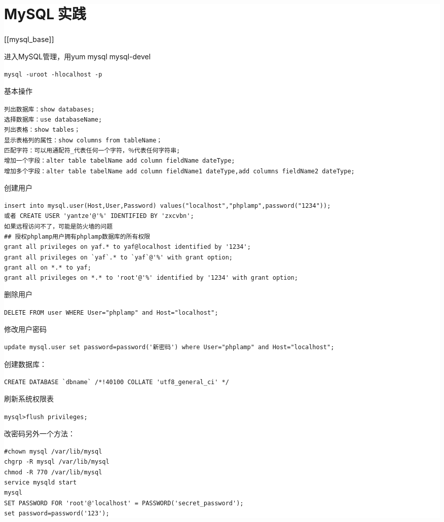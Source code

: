 # MySQL 实践

[[mysql_base]]

进入MySQL管理，用yum mysql mysql-devel
```
mysql -uroot -hlocalhost -p
```

基本操作
```
列出数据库：show databases;
选择数据库：use databaseName;
列出表格：show tables；
显示表格列的属性：show columns from tableName；
匹配字符：可以用通配符_代表任何一个字符，％代表任何字符串;
增加一个字段：alter table tabelName add column fieldName dateType;
增加多个字段：alter table tabelName add column fieldName1 dateType,add columns fieldName2 dateType;
```

创建用户
```
insert into mysql.user(Host,User,Password) values("localhost","phplamp",password("1234"));
或者 CREATE USER 'yantze'@'%' IDENTIFIED BY 'zxcvbn';
如果远程访问不了，可能是防火墙的问题
## 授权phplamp用户拥有phplamp数据库的所有权限
grant all privileges on yaf.* to yaf@localhost identified by '1234';
grant all privileges on `yaf`.* to `yaf`@'%' with grant option;
grant all on *.* to yaf;
grant all privileges on *.* to 'root'@'%' identified by '1234' with grant option;
```
删除用户
```
DELETE FROM user WHERE User="phplamp" and Host="localhost";
```
修改用户密码
```
update mysql.user set password=password('新密码') where User="phplamp" and Host="localhost";
```

创建数据库：
```
CREATE DATABASE `dbname` /*!40100 COLLATE 'utf8_general_ci' */
```
刷新系统权限表
```
mysql>flush privileges;
```

改密码另外一个方法：
```
#chown mysql /var/lib/mysql
chgrp -R mysql /var/lib/mysql
chmod -R 770 /var/lib/mysql
service mysqld start
mysql
SET PASSWORD FOR 'root'@'localhost' = PASSWORD('secret_password');
set password=password('123');
```
